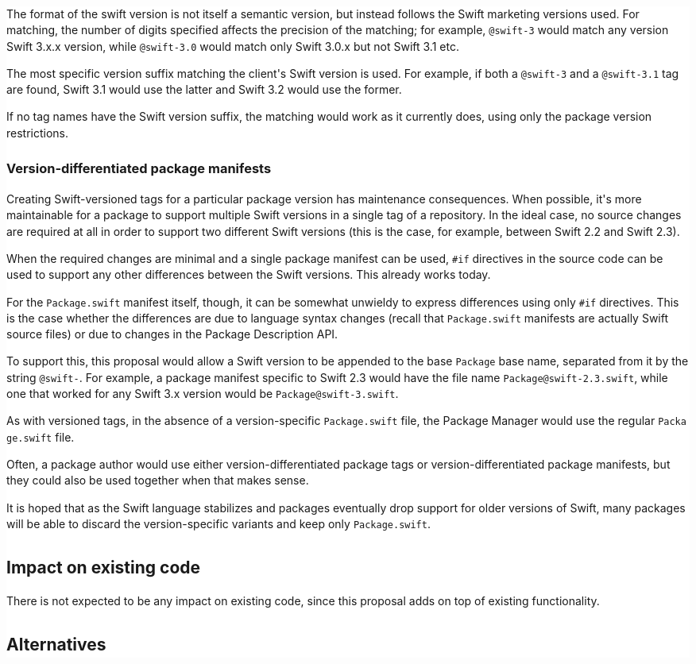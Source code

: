 The format of the swift version is not itself a semantic version, but instead
follows the Swift marketing versions used.  For matching, the number of digits
specified affects the precision of the matching; for example, `@swift-3` would
match any version Swift 3.x.x version, while `@swift-3.0` would match only
Swift 3.0.x but not Swift 3.1 etc.

The most specific version suffix matching the client's Swift version is used.
For example, if both a `@swift-3` and a `@swift-3.1` tag are found, Swift 3.1
would use the latter and Swift 3.2 would use the former.

If no tag names have the Swift version suffix, the matching would work as it
currently does, using only the package version restrictions.

### Version-differentiated package manifests

Creating Swift-versioned tags for a particular package version has maintenance
consequences. When possible, it's more maintainable for a package to support
multiple Swift versions in a single tag of a repository.  In the ideal case,
no source changes are required at all in order to support two different Swift
versions (this is the case, for example, between Swift 2.2 and Swift 2.3).

When the required changes are minimal and a single package manifest can be used,
`#if` directives in the source code can be used to support any other differences
between the Swift versions.  This already works today.

For the `Package.swift` manifest itself, though, it can be somewhat unwieldy
to express differences using only `#if` directives.  This is the case whether
the differences are due to language syntax changes (recall that `Package.swift`
manifests are actually Swift source files) or due to changes in the Package
Description API.

To support this, this proposal would allow a Swift version to be appended to
the base `Package` base name, separated from it by the string `@swift-`.  For
example, a package manifest specific to Swift 2.3 would have the file name
`Package@swift-2.3.swift`, while one that worked for any Swift 3.x version
would be `Package@swift-3.swift`.

As with versioned tags, in the absence of a version-specific `Package.swift`
file, the Package Manager would use the regular `Package.swift` file.

Often, a package author would use either version-differentiated package tags or
version-differentiated package manifests, but they could also be used together
when that makes sense.

It is hoped that as the Swift language stabilizes and packages eventually drop
support for older versions of Swift, many packages will be able to discard the
version-specific variants and keep only `Package.swift`.

## Impact on existing code

There is not expected to be any impact on existing code, since this proposal
adds on top of existing functionality.

## Alternatives
